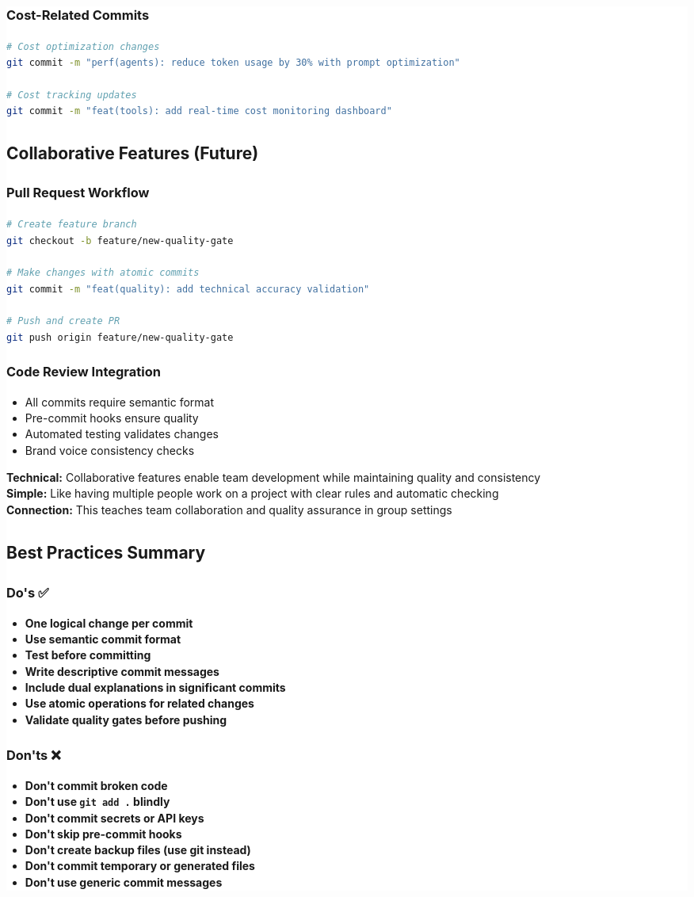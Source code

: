 ### Cost-Related Commits
```bash
# Cost optimization changes
git commit -m "perf(agents): reduce token usage by 30% with prompt optimization"

# Cost tracking updates
git commit -m "feat(tools): add real-time cost monitoring dashboard"
```

## Collaborative Features (Future)

### Pull Request Workflow
```bash
# Create feature branch
git checkout -b feature/new-quality-gate

# Make changes with atomic commits
git commit -m "feat(quality): add technical accuracy validation"

# Push and create PR
git push origin feature/new-quality-gate
```

### Code Review Integration
- All commits require semantic format
- Pre-commit hooks ensure quality
- Automated testing validates changes
- Brand voice consistency checks

**Technical:** Collaborative features enable team development while maintaining quality and consistency  
**Simple:** Like having multiple people work on a project with clear rules and automatic checking  
**Connection:** This teaches team collaboration and quality assurance in group settings

## Best Practices Summary

### Do's ✅
- **One logical change per commit**
- **Use semantic commit format**
- **Test before committing**
- **Write descriptive commit messages**
- **Include dual explanations in significant commits**
- **Use atomic operations for related changes**
- **Validate quality gates before pushing**

### Don'ts ❌
- **Don't commit broken code**
- **Don't use `git add .` blindly**
- **Don't commit secrets or API keys**
- **Don't skip pre-commit hooks**
- **Don't create backup files (use git instead)**
- **Don't commit temporary or generated files**
- **Don't use generic commit messages**
